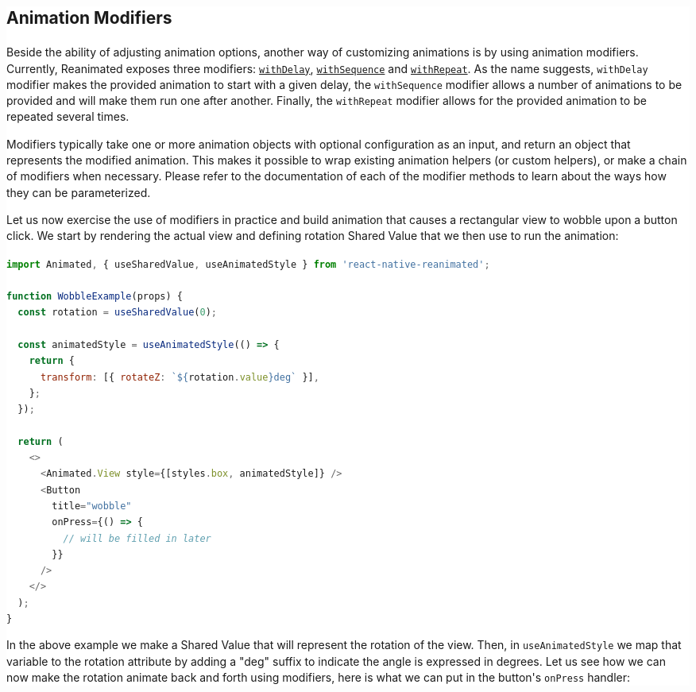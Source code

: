 ## Animation Modifiers

Beside the ability of adjusting animation options, another way of customizing animations is by using animation modifiers.
Currently, Reanimated exposes three modifiers: [`withDelay`](api/withDelay), [`withSequence`](api/withSequence) and [`withRepeat`](api/withRepeat).
As the name suggests, `withDelay` modifier makes the provided animation to start with a given delay, the `withSequence` modifier allows a number of animations to be provided and will make them run one after another.
Finally, the `withRepeat` modifier allows for the provided animation to be repeated several times.

Modifiers typically take one or more animation objects with optional configuration as an input, and return an object that represents the modified animation.
This makes it possible to wrap existing animation helpers (or custom helpers), or make a chain of modifiers when necessary.
Please refer to the documentation of each of the modifier methods to learn about the ways how they can be parameterized.

Let us now exercise the use of modifiers in practice and build animation that causes a rectangular view to wobble upon a button click.
We start by rendering the actual view and defining rotation Shared Value that we then use to run the animation:

```js
import Animated, { useSharedValue, useAnimatedStyle } from 'react-native-reanimated';

function WobbleExample(props) {
  const rotation = useSharedValue(0);

  const animatedStyle = useAnimatedStyle(() => {
    return {
      transform: [{ rotateZ: `${rotation.value}deg` }],
    };
  });

  return (
    <>
      <Animated.View style={[styles.box, animatedStyle]} />
      <Button
        title="wobble"
        onPress={() => {
          // will be filled in later
        }}
      />
    </>
  );
}
```

In the above example we make a Shared Value that will represent the rotation of the view.
Then, in `useAnimatedStyle` we map that variable to the rotation attribute by adding a "deg" suffix to indicate the angle is expressed in degrees.
Let us see how we can now make the rotation animate back and forth using modifiers, here is what we can put in the button's `onPress` handler:
